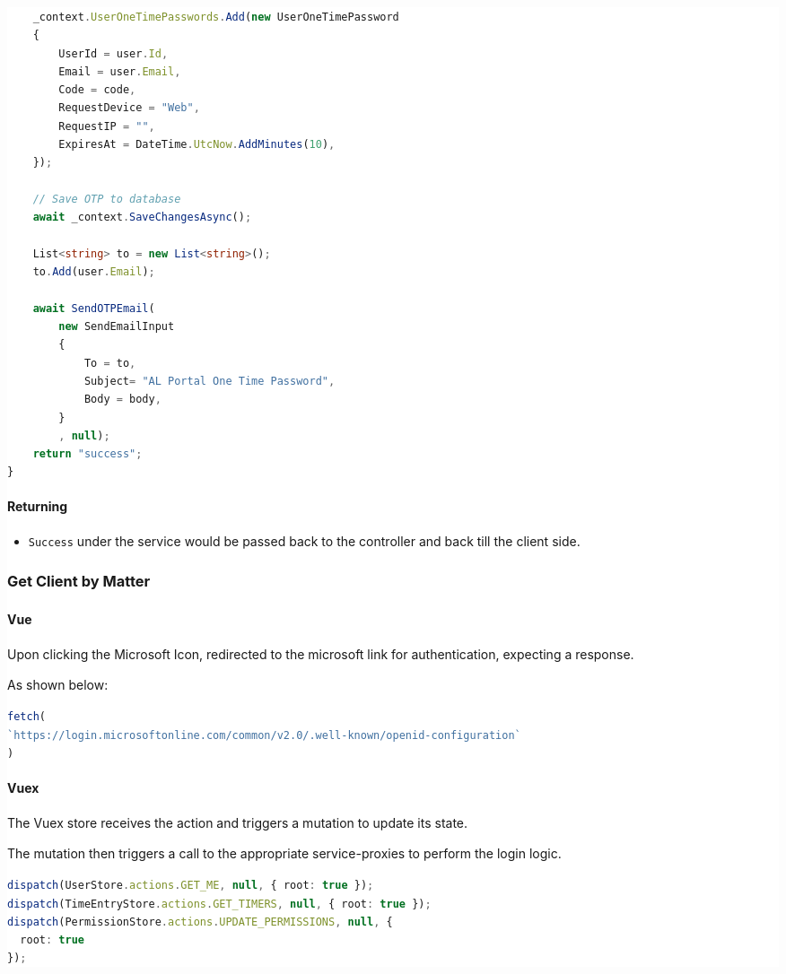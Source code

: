 ```ts
    _context.UserOneTimePasswords.Add(new UserOneTimePassword
    {
        UserId = user.Id,
        Email = user.Email,
        Code = code,
        RequestDevice = "Web",
        RequestIP = "",
        ExpiresAt = DateTime.UtcNow.AddMinutes(10),
    });

    // Save OTP to database
    await _context.SaveChangesAsync();

    List<string> to = new List<string>();
    to.Add(user.Email);
    
    await SendOTPEmail(
        new SendEmailInput
        {
            To = to,
            Subject= "AL Portal One Time Password",
            Body = body,
        }
        , null);
    return "success";
}
```

#### Returning

- `Success` under the service would be passed back to the controller and back till the client side.

### Get Client by Matter
#### Vue
Upon clicking the Microsoft Icon, redirected to the microsoft link for authentication, expecting a response.

As shown below:
```ts
fetch(
`https://login.microsoftonline.com/common/v2.0/.well-known/openid-configuration`
)
```
#### Vuex
The Vuex store receives the action and triggers a mutation to update its state. 

The mutation then triggers a call to the appropriate service-proxies to perform the login logic. 

```ts
dispatch(UserStore.actions.GET_ME, null, { root: true });
dispatch(TimeEntryStore.actions.GET_TIMERS, null, { root: true });
dispatch(PermissionStore.actions.UPDATE_PERMISSIONS, null, {
  root: true
});
```
